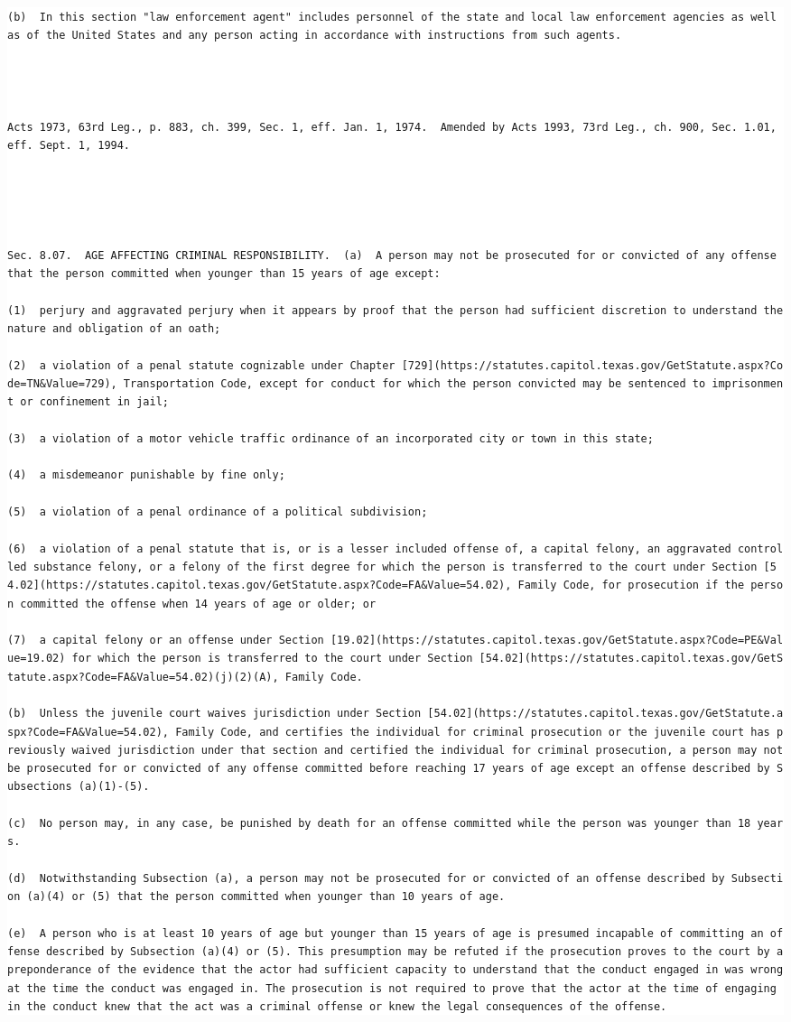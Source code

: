     (b)  In this section "law enforcement agent" includes personnel of the state and local law enforcement agencies as well as of the United States and any person acting in accordance with instructions from such agents.
    
    
    
    
    Acts 1973, 63rd Leg., p. 883, ch. 399, Sec. 1, eff. Jan. 1, 1974.  Amended by Acts 1993, 73rd Leg., ch. 900, Sec. 1.01, eff. Sept. 1, 1994.
    
    
    
    
    
    Sec. 8.07.  AGE AFFECTING CRIMINAL RESPONSIBILITY.  (a)  A person may not be prosecuted for or convicted of any offense that the person committed when younger than 15 years of age except:
    
    (1)  perjury and aggravated perjury when it appears by proof that the person had sufficient discretion to understand the nature and obligation of an oath;
    
    (2)  a violation of a penal statute cognizable under Chapter [729](https://statutes.capitol.texas.gov/GetStatute.aspx?Code=TN&Value=729), Transportation Code, except for conduct for which the person convicted may be sentenced to imprisonment or confinement in jail;
    
    (3)  a violation of a motor vehicle traffic ordinance of an incorporated city or town in this state;
    
    (4)  a misdemeanor punishable by fine only;
    
    (5)  a violation of a penal ordinance of a political subdivision;
    
    (6)  a violation of a penal statute that is, or is a lesser included offense of, a capital felony, an aggravated controlled substance felony, or a felony of the first degree for which the person is transferred to the court under Section [54.02](https://statutes.capitol.texas.gov/GetStatute.aspx?Code=FA&Value=54.02), Family Code, for prosecution if the person committed the offense when 14 years of age or older; or
    
    (7)  a capital felony or an offense under Section [19.02](https://statutes.capitol.texas.gov/GetStatute.aspx?Code=PE&Value=19.02) for which the person is transferred to the court under Section [54.02](https://statutes.capitol.texas.gov/GetStatute.aspx?Code=FA&Value=54.02)(j)(2)(A), Family Code.
    
    (b)  Unless the juvenile court waives jurisdiction under Section [54.02](https://statutes.capitol.texas.gov/GetStatute.aspx?Code=FA&Value=54.02), Family Code, and certifies the individual for criminal prosecution or the juvenile court has previously waived jurisdiction under that section and certified the individual for criminal prosecution, a person may not be prosecuted for or convicted of any offense committed before reaching 17 years of age except an offense described by Subsections (a)(1)-(5).
    
    (c)  No person may, in any case, be punished by death for an offense committed while the person was younger than 18 years.
    
    (d)  Notwithstanding Subsection (a), a person may not be prosecuted for or convicted of an offense described by Subsection (a)(4) or (5) that the person committed when younger than 10 years of age.
    
    (e)  A person who is at least 10 years of age but younger than 15 years of age is presumed incapable of committing an offense described by Subsection (a)(4) or (5). This presumption may be refuted if the prosecution proves to the court by a preponderance of the evidence that the actor had sufficient capacity to understand that the conduct engaged in was wrong at the time the conduct was engaged in. The prosecution is not required to prove that the actor at the time of engaging in the conduct knew that the act was a criminal offense or knew the legal consequences of the offense.
    